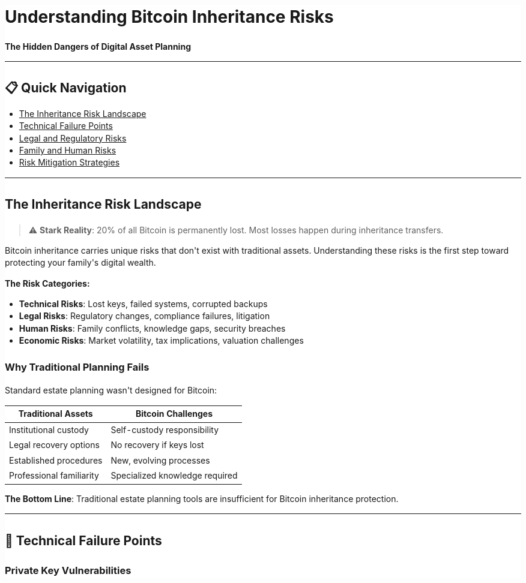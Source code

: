 # Understanding Bitcoin Inheritance Risks
**The Hidden Dangers of Digital Asset Planning**

---

## 📋 Quick Navigation
- [The Inheritance Risk Landscape](#the-inheritance-risk-landscape)
- [Technical Failure Points](#technical-failure-points)
- [Legal and Regulatory Risks](#legal-and-regulatory-risks)
- [Family and Human Risks](#family-and-human-risks)
- [Risk Mitigation Strategies](#risk-mitigation-strategies)

---

## The Inheritance Risk Landscape

> ⚠️ **Stark Reality**: 20% of all Bitcoin is permanently lost. Most losses happen during inheritance transfers.

Bitcoin inheritance carries unique risks that don't exist with traditional assets. Understanding these risks is the first step toward protecting your family's digital wealth.

**The Risk Categories:**
- **Technical Risks**: Lost keys, failed systems, corrupted backups
- **Legal Risks**: Regulatory changes, compliance failures, litigation
- **Human Risks**: Family conflicts, knowledge gaps, security breaches
- **Economic Risks**: Market volatility, tax implications, valuation challenges

### Why Traditional Planning Fails

Standard estate planning wasn't designed for Bitcoin:

| **Traditional Assets** | **Bitcoin Challenges** |
|----------------------|----------------------|
| Institutional custody | Self-custody responsibility |
| Legal recovery options | No recovery if keys lost |
| Established procedures | New, evolving processes |
| Professional familiarity | Specialized knowledge required |

**The Bottom Line**: Traditional estate planning tools are insufficient for Bitcoin inheritance protection.

---

## 🔧 Technical Failure Points

### Private Key Vulnerabilities
